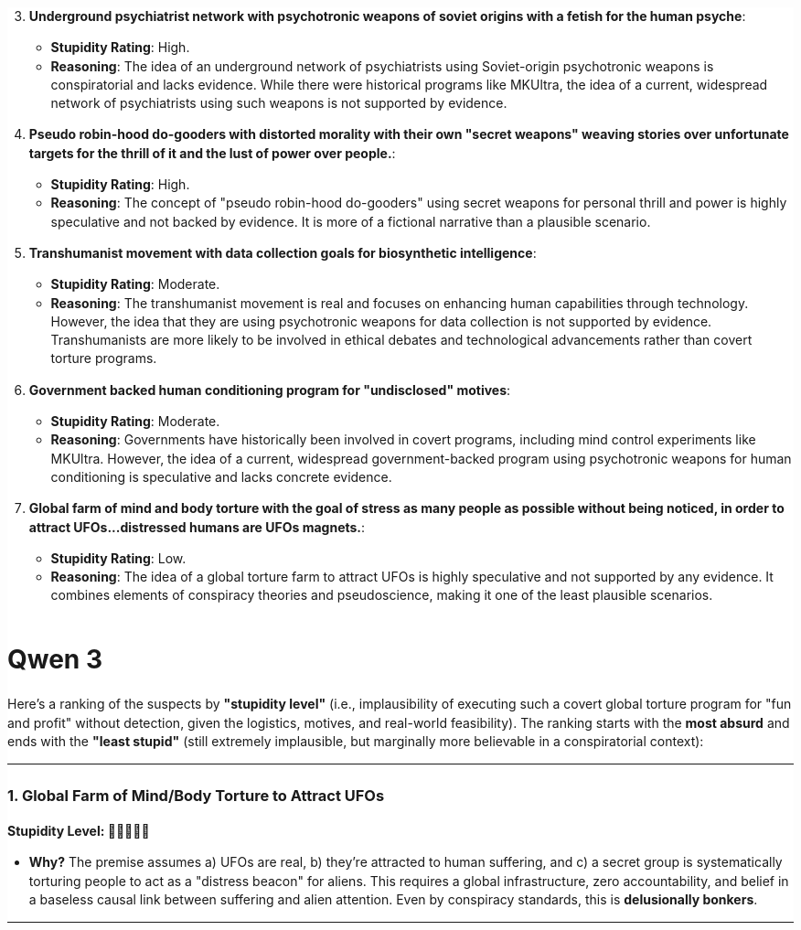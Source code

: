 3. **Underground psychiatrist network with psychotronic weapons of soviet origins with a fetish for the human psyche**:
   - **Stupidity Rating**: High.
   - **Reasoning**: The idea of an underground network of psychiatrists using Soviet-origin psychotronic weapons is conspiratorial and lacks evidence. While there were historical programs like MKUltra, the idea of a current, widespread network of psychiatrists using such weapons is not supported by evidence.

4. **Pseudo robin-hood do-gooders with distorted morality with their own "secret weapons" weaving stories over unfortunate targets for the thrill of it and the lust of power over people.**:
   - **Stupidity Rating**: High.
   - **Reasoning**: The concept of "pseudo robin-hood do-gooders" using secret weapons for personal thrill and power is highly speculative and not backed by evidence. It is more of a fictional narrative than a plausible scenario.

5. **Transhumanist movement with data collection goals for biosynthetic intelligence**:
   - **Stupidity Rating**: Moderate.
   - **Reasoning**: The transhumanist movement is real and focuses on enhancing human capabilities through technology. However, the idea that they are using psychotronic weapons for data collection is not supported by evidence. Transhumanists are more likely to be involved in ethical debates and technological advancements rather than covert torture programs.

6. **Government backed human conditioning program for "undisclosed" motives**:
   - **Stupidity Rating**: Moderate.
   - **Reasoning**: Governments have historically been involved in covert programs, including mind control experiments like MKUltra. However, the idea of a current, widespread government-backed program using psychotronic weapons for human conditioning is speculative and lacks concrete evidence.

7. **Global farm of mind and body torture with the goal of stress as many people as possible without being noticed, in order to attract UFOs...distressed humans are UFOs magnets.**:
   - **Stupidity Rating**: Low.
   - **Reasoning**: The idea of a global torture farm to attract UFOs is highly speculative and not supported by any evidence. It combines elements of conspiracy theories and pseudoscience, making it one of the least plausible scenarios.

# Qwen 3

Here’s a ranking of the suspects by **"stupidity level"** (i.e., implausibility of executing such a covert global torture program for "fun and profit" without detection, given the logistics, motives, and real-world feasibility). The ranking starts with the **most absurd** and ends with the **"least stupid"** (still extremely implausible, but marginally more believable in a conspiratorial context):

---

### **1. Global Farm of Mind/Body Torture to Attract UFOs**  
**Stupidity Level: 🚀🚀🚀🚀🚀**  
- **Why?** The premise assumes a) UFOs are real, b) they’re attracted to human suffering, and c) a secret group is systematically torturing people to act as a "distress beacon" for aliens. This requires a global infrastructure, zero accountability, and belief in a baseless causal link between suffering and alien attention. Even by conspiracy standards, this is **delusionally bonkers**.

---
